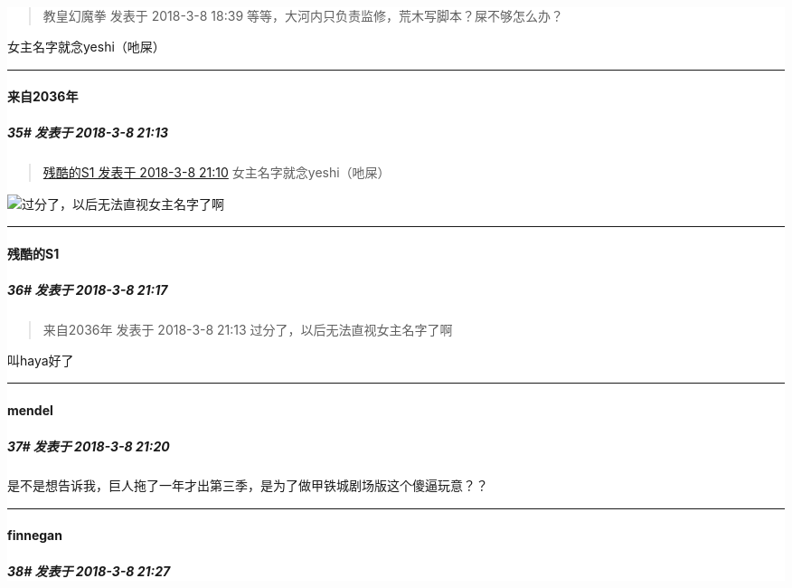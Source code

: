 

<blockquote>教皇幻魔拳 发表于 2018-3-8 18:39
等等，大河内只负责监修，荒木写脚本？屎不够怎么办？</blockquote>
女主名字就念yeshi（吔屎）







*****

####  来自2036年  
##### 35#       发表于 2018-3-8 21:13



<blockquote><a href="httphttps://bbs.saraba1st.com/2b/forum.php?mod=redirect&amp;goto=findpost&amp;pid=38787717&amp;ptid=1586571" target="_blank">残酷的S1 发表于 2018-3-8 21:10</a>
女主名字就念yeshi（吔屎）</blockquote>
<img src="https://static.saraba1st.com/image/smiley/face2017/068.png" referrerpolicy="no-referrer">过分了，以后无法直视女主名字了啊







*****

####  残酷的S1  
##### 36#       发表于 2018-3-8 21:17



<blockquote>来自2036年 发表于 2018-3-8 21:13
过分了，以后无法直视女主名字了啊</blockquote>
叫haya好了







*****

####  mendel  
##### 37#       发表于 2018-3-8 21:20




是不是想告诉我，巨人拖了一年才出第三季，是为了做甲铁城剧场版这个傻逼玩意？？







*****

####  finnegan  
##### 38#       发表于 2018-3-8 21:27
